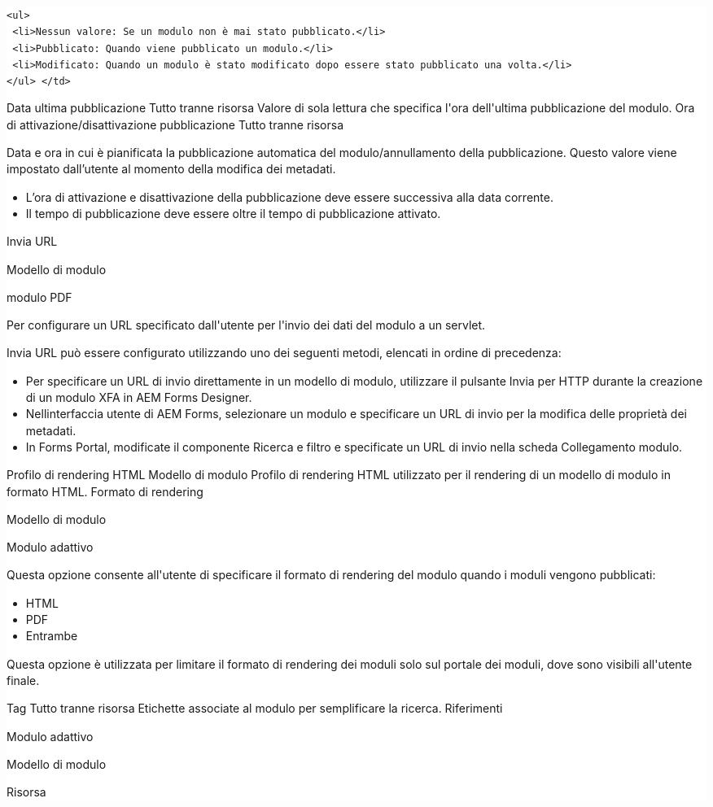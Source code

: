    <ul> 
     <li>Nessun valore: Se un modulo non è mai stato pubblicato.</li> 
     <li>Pubblicato: Quando viene pubblicato un modulo.</li> 
     <li>Modificato: Quando un modulo è stato modificato dopo essere stato pubblicato una volta.</li> 
    </ul> </td> 
  </tr> 
  <tr> 
   <td>Data ultima pubblicazione</td> 
   <td>Tutto tranne risorsa</td> 
   <td>Valore di sola lettura che specifica l'ora dell'ultima pubblicazione del modulo.</td> 
  </tr> 
  <tr> 
   <td>Ora di attivazione/disattivazione pubblicazione</td> 
   <td>Tutto tranne risorsa</td> 
   <td><p>Data e ora in cui è pianificata la pubblicazione automatica del modulo/annullamento della pubblicazione. Questo valore viene impostato dall’utente al momento della modifica dei metadati.</p> 
    <ul> 
     <li>L’ora di attivazione e disattivazione della pubblicazione deve essere successiva alla data corrente. </li> 
     <li>Il tempo di pubblicazione deve essere oltre il tempo di pubblicazione attivato. </li> 
    </ul> </td> 
  </tr> 
  <tr> 
   <td>Invia URL</td> 
   <td><p>Modello di modulo</p> <p>modulo PDF</p> </td> 
   <td><p>Per configurare un URL specificato dall'utente per l'invio dei dati del modulo a un servlet.</p> <p>Invia URL può essere configurato utilizzando uno dei seguenti metodi, elencati in ordine di precedenza:</p> 
    <ul> 
     <li>Per specificare un URL di invio direttamente in un modello di modulo, utilizzare il pulsante Invia per HTTP durante la creazione di un modulo XFA in  AEM Forms Designer.</li> 
     <li>Nellinterfaccia utente di AEM Forms, selezionare un modulo e specificare un URL di invio per la modifica delle proprietà dei metadati.</li> 
     <li>In Forms Portal, modificate il componente Ricerca e filtro e specificate un URL di invio nella scheda Collegamento modulo.</li> 
    </ul> </td> 
  </tr> 
  <tr> 
   <td>Profilo di rendering HTML</td> 
   <td>Modello di modulo</td> 
   <td>Profilo di rendering HTML utilizzato per il rendering di un modello di modulo in formato HTML.</td> 
  </tr> 
  <tr> 
   <td>Formato di rendering</td> 
   <td><p>Modello di modulo</p> <p>Modulo adattivo</p> </td> 
   <td><p>Questa opzione consente all'utente di specificare il formato di rendering del modulo quando i moduli vengono pubblicati:</p> 
    <ul> 
     <li>HTML</li> 
     <li>PDF</li> 
     <li>Entrambe</li> 
    </ul> <p>Questa opzione è utilizzata per limitare il formato di rendering dei moduli solo sul portale dei moduli, dove sono visibili all'utente finale.</p> </td> 
  </tr> 
  <tr> 
   <td>Tag</td> 
   <td>Tutto tranne risorsa</td> 
   <td>Etichette associate al modulo per semplificare la ricerca.</td> 
  </tr> 
  <tr> 
   <td>Riferimenti</td> 
   <td><p>Modulo adattivo</p> <p>Modello di modulo</p> <p>Risorsa</p> </td> 